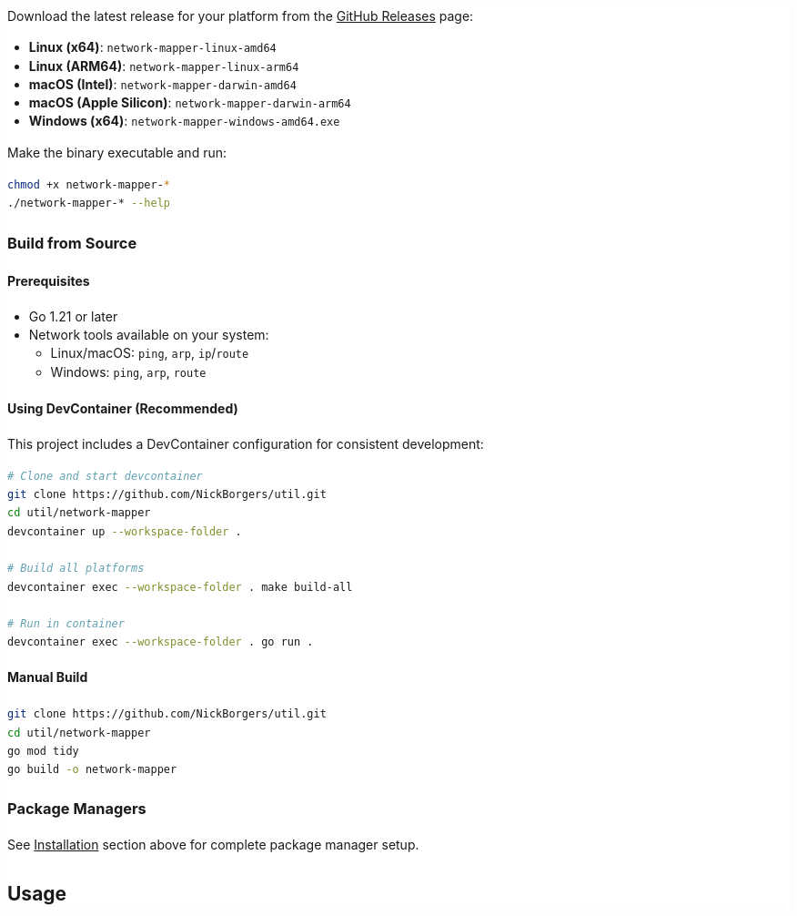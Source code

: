 Download the latest release for your platform from the [GitHub Releases](https://github.com/NickBorgers/util/releases) page:

- **Linux (x64)**: `network-mapper-linux-amd64`
- **Linux (ARM64)**: `network-mapper-linux-arm64`
- **macOS (Intel)**: `network-mapper-darwin-amd64`
- **macOS (Apple Silicon)**: `network-mapper-darwin-arm64`
- **Windows (x64)**: `network-mapper-windows-amd64.exe`

Make the binary executable and run:
```bash
chmod +x network-mapper-*
./network-mapper-* --help
```

### Build from Source

#### Prerequisites

- Go 1.21 or later
- Network tools available on your system:
  - Linux/macOS: `ping`, `arp`, `ip`/`route`
  - Windows: `ping`, `arp`, `route`

#### Using DevContainer (Recommended)

This project includes a DevContainer configuration for consistent development:

```bash
# Clone and start devcontainer
git clone https://github.com/NickBorgers/util.git
cd util/network-mapper
devcontainer up --workspace-folder .

# Build all platforms
devcontainer exec --workspace-folder . make build-all

# Run in container
devcontainer exec --workspace-folder . go run .
```

#### Manual Build

```bash
git clone https://github.com/NickBorgers/util.git
cd util/network-mapper
go mod tidy
go build -o network-mapper
```

### Package Managers

See [Installation](#installation) section above for complete package manager setup.

## Usage
